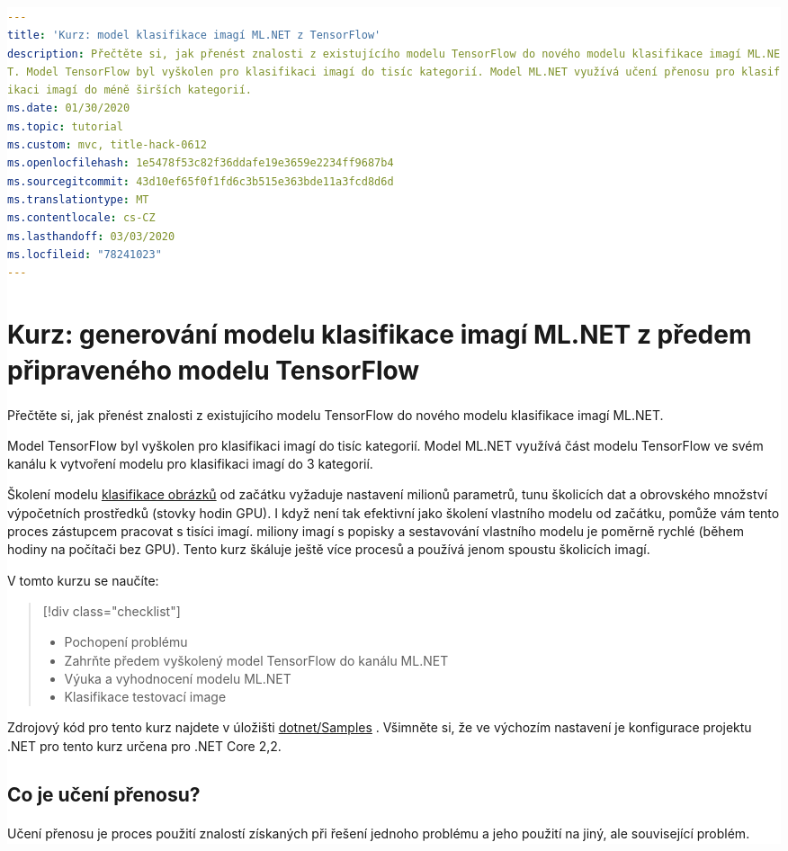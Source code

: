 ```yaml
---
title: 'Kurz: model klasifikace imagí ML.NET z TensorFlow'
description: Přečtěte si, jak přenést znalosti z existujícího modelu TensorFlow do nového modelu klasifikace imagí ML.NET. Model TensorFlow byl vyškolen pro klasifikaci imagí do tisíc kategorií. Model ML.NET využívá učení přenosu pro klasifikaci imagí do méně širších kategorií.
ms.date: 01/30/2020
ms.topic: tutorial
ms.custom: mvc, title-hack-0612
ms.openlocfilehash: 1e5478f53c82f36ddafe19e3659e2234ff9687b4
ms.sourcegitcommit: 43d10ef65f0f1fd6c3b515e363bde11a3fcd8d6d
ms.translationtype: MT
ms.contentlocale: cs-CZ
ms.lasthandoff: 03/03/2020
ms.locfileid: "78241023"
---
```

# <a name="tutorial-generate-an-mlnet-image-classification-model-from-a-pre-trained-tensorflow-model"></a>Kurz: generování modelu klasifikace imagí ML.NET z předem připraveného modelu TensorFlow

Přečtěte si, jak přenést znalosti z existujícího modelu TensorFlow do nového modelu klasifikace imagí ML.NET.

Model TensorFlow byl vyškolen pro klasifikaci imagí do tisíc kategorií. Model ML.NET využívá část modelu TensorFlow ve svém kanálu k vytvoření modelu pro klasifikaci imagí do 3 kategorií.

Školení modelu [klasifikace obrázků](https://en.wikipedia.org/wiki/Outline_of_object_recognition) od začátku vyžaduje nastavení milionů parametrů, tunu školicích dat a obrovského množství výpočetních prostředků (stovky hodin GPU). I když není tak efektivní jako školení vlastního modelu od začátku, pomůže vám tento proces zástupcem pracovat s tisíci imagí. miliony imagí s popisky a sestavování vlastního modelu je poměrně rychlé (během hodiny na počítači bez GPU). Tento kurz škáluje ještě více procesů a používá jenom spoustu školicích imagí.

V tomto kurzu se naučíte:
> [!div class="checklist"]
>
> * Pochopení problému
> * Zahrňte předem vyškolený model TensorFlow do kanálu ML.NET
> * Výuka a vyhodnocení modelu ML.NET
> * Klasifikace testovací image

Zdrojový kód pro tento kurz najdete v úložišti [dotnet/Samples](https://github.com/dotnet/samples/tree/master/machine-learning/tutorials/TransferLearningTF) . Všimněte si, že ve výchozím nastavení je konfigurace projektu .NET pro tento kurz určena pro .NET Core 2,2.

## <a name="what-is-transfer-learning"></a>Co je učení přenosu?

Učení přenosu je proces použití znalostí získaných při řešení jednoho problému a jeho použití na jiný, ale související problém.

